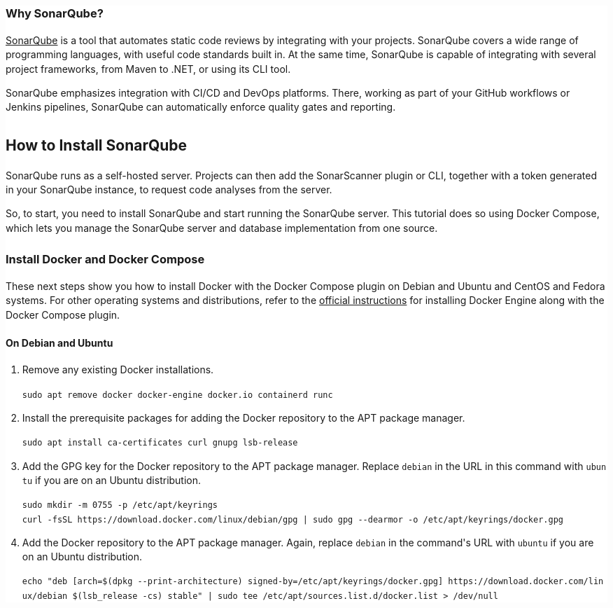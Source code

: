 ### Why SonarQube?

[SonarQube](https://www.sonarsource.com/products/sonarqube/) is a tool that automates static code reviews by integrating with your projects. SonarQube covers a wide range of programming languages, with useful code standards built in. At the same time, SonarQube is capable of integrating with several project frameworks, from Maven to .NET, or using its CLI tool.

SonarQube emphasizes integration with CI/CD and DevOps platforms. There, working as part of your GitHub workflows or Jenkins pipelines, SonarQube can automatically enforce quality gates and reporting.

## How to Install SonarQube

SonarQube runs as a self-hosted server. Projects can then add the SonarScanner plugin or CLI, together with a token generated in your SonarQube instance, to request code analyses from the server.

So, to start, you need to install SonarQube and start running the SonarQube server. This tutorial does so using Docker Compose, which lets you manage the SonarQube server and database implementation from one source.

### Install Docker and Docker Compose

These next steps show you how to install Docker with the Docker Compose plugin on Debian and Ubuntu and CentOS and Fedora systems. For other operating systems and distributions, refer to the [official instructions](https://docs.docker.com/engine/install/#server) for installing Docker Engine along with the Docker Compose plugin.

#### On Debian and Ubuntu

1. Remove any existing Docker installations.

    ```command
    sudo apt remove docker docker-engine docker.io containerd runc
    ```

1. Install the prerequisite packages for adding the Docker repository to the APT package manager.

    ```command
    sudo apt install ca-certificates curl gnupg lsb-release
    ```

1. Add the GPG key for the Docker repository to the APT package manager. Replace `debian` in the URL in this command with `ubuntu` if you are on an Ubuntu distribution.

    ```command
    sudo mkdir -m 0755 -p /etc/apt/keyrings
    curl -fsSL https://download.docker.com/linux/debian/gpg | sudo gpg --dearmor -o /etc/apt/keyrings/docker.gpg
    ```

1. Add the Docker repository to the APT package manager. Again, replace `debian` in the command's URL with `ubuntu` if you are on an Ubuntu distribution.

    ```command
    echo "deb [arch=$(dpkg --print-architecture) signed-by=/etc/apt/keyrings/docker.gpg] https://download.docker.com/linux/debian $(lsb_release -cs) stable" | sudo tee /etc/apt/sources.list.d/docker.list > /dev/null
    ```
